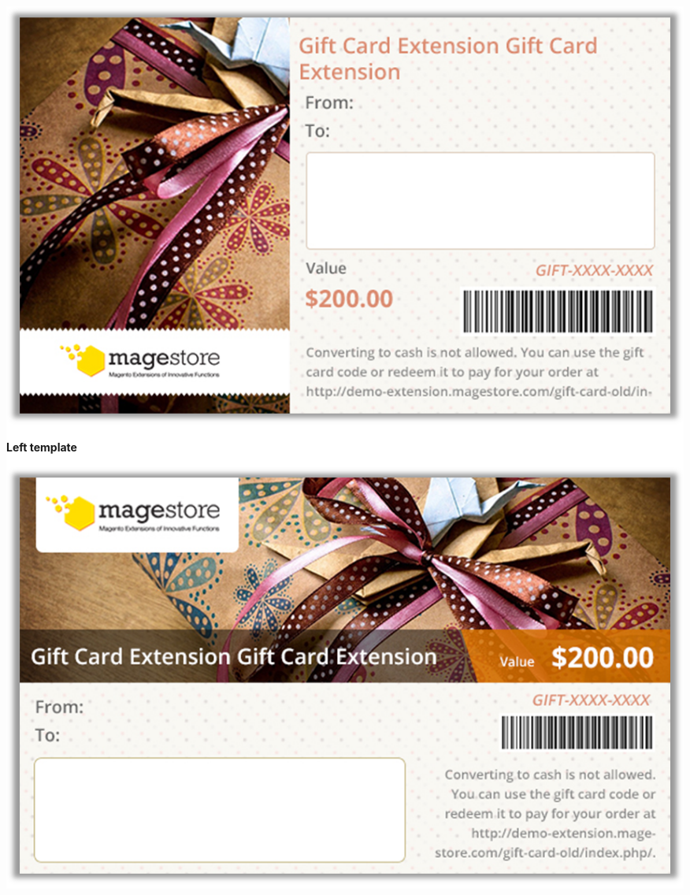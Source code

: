![ manage gift card templates](./Image_EcommerceManagementM1/image209.png)

**Left template** 

![ manage gift card templates](./Image_EcommerceManagementM1/image210.png)
